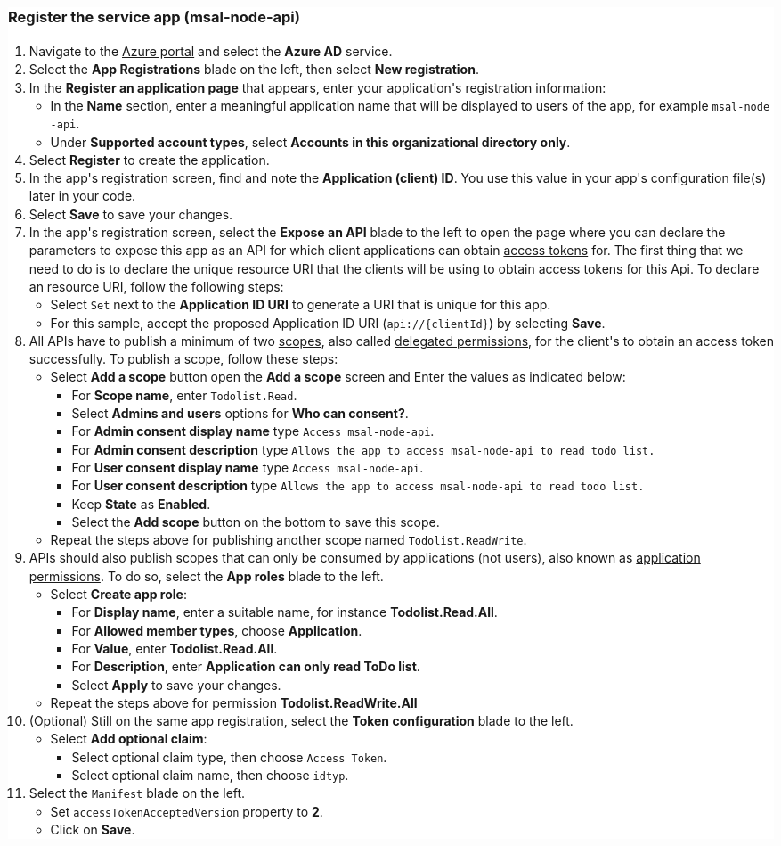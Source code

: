 ### Register the service app (msal-node-api)

1. Navigate to the [Azure portal](https://portal.azure.com) and select the **Azure AD** service.
1. Select the **App Registrations** blade on the left, then select **New registration**.
1. In the **Register an application page** that appears, enter your application's registration information:
   - In the **Name** section, enter a meaningful application name that will be displayed to users of the app, for example `msal-node-api`.
   - Under **Supported account types**, select **Accounts in this organizational directory only**.
1. Select **Register** to create the application.
1. In the app's registration screen, find and note the **Application (client) ID**. You use this value in your app's configuration file(s) later in your code.
1. Select **Save** to save your changes.
1. In the app's registration screen, select the **Expose an API** blade to the left to open the page where you can declare the parameters to expose this app as an API for which client applications can obtain [access tokens](https://docs.microsoft.com/azure/active-directory/develop/access-tokens) for.
The first thing that we need to do is to declare the unique [resource](https://docs.microsoft.com/azure/active-directory/develop/v2-oauth2-auth-code-flow) URI that the clients will be using to obtain access tokens for this Api. To declare an resource URI, follow the following steps:
   - Select `Set` next to the **Application ID URI** to generate a URI that is unique for this app.
   - For this sample, accept the proposed Application ID URI (`api://{clientId}`) by selecting **Save**.
1. All APIs have to publish a minimum of two [scopes](https://docs.microsoft.com/azure/active-directory/develop/v2-oauth2-auth-code-flow#request-an-authorization-code), also called [delegated permissions](https://docs.microsoft.com/azure/active-directory/develop/v2-permissions-and-consent#permission-types), for the client's to obtain an access token successfully. To publish a scope, follow these steps:
   - Select **Add a scope** button open the **Add a scope** screen and Enter the values as indicated below:
        - For **Scope name**, enter `Todolist.Read`.
        - Select **Admins and users** options for **Who can consent?**.
        - For **Admin consent display name** type `Access msal-node-api`.
        - For **Admin consent description** type `Allows the app to access msal-node-api to read todo list.`
        - For **User consent display name** type `Access msal-node-api`.
        - For **User consent description** type `Allows the app to access msal-node-api to read todo list.`
        - Keep **State** as **Enabled**.
        - Select the **Add scope** button on the bottom to save this scope.
   - Repeat the steps above for publishing another scope named `Todolist.ReadWrite`.
1. APIs should also publish scopes that can only be consumed by applications (not users), also known as [application permissions](https://docs.microsoft.com/azure/active-directory/develop/permissions-consent-overview#types-of-permissions). To do so, select the **App roles** blade to the left.
   - Select **Create app role**:
        - For **Display name**, enter a suitable name, for instance **Todolist.Read.All**.
        - For **Allowed member types**, choose **Application**.
        - For **Value**, enter **Todolist.Read.All**.
        - For **Description**, enter **Application can only read ToDo list**.
        - Select **Apply** to save your changes.
   - Repeat the steps above for permission **Todolist.ReadWrite.All**
1. (Optional) Still on the same app registration, select the **Token configuration** blade to the left.
    - Select **Add optional claim**:
        - Select optional claim type, then choose `Access Token`.
        - Select optional claim name, then choose `idtyp`.
1. Select the `Manifest` blade on the left.
   - Set `accessTokenAcceptedVersion` property to **2**.
   - Click on **Save**.
